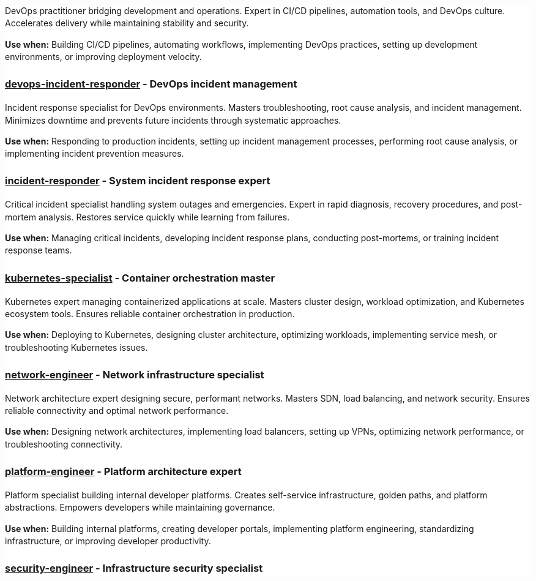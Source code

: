 DevOps practitioner bridging development and operations. Expert in CI/CD pipelines, automation tools, and DevOps culture. Accelerates delivery while maintaining stability and security.

**Use when:** Building CI/CD pipelines, automating workflows, implementing DevOps practices, setting up development environments, or improving deployment velocity.

### [**devops-incident-responder**](devops-incident-responder.md) - DevOps incident management

Incident response specialist for DevOps environments. Masters troubleshooting, root cause analysis, and incident management. Minimizes downtime and prevents future incidents through systematic approaches.

**Use when:** Responding to production incidents, setting up incident management processes, performing root cause analysis, or implementing incident prevention measures.

### [**incident-responder**](incident-responder.md) - System incident response expert

Critical incident specialist handling system outages and emergencies. Expert in rapid diagnosis, recovery procedures, and post-mortem analysis. Restores service quickly while learning from failures.

**Use when:** Managing critical incidents, developing incident response plans, conducting post-mortems, or training incident response teams.

### [**kubernetes-specialist**](kubernetes-specialist.md) - Container orchestration master

Kubernetes expert managing containerized applications at scale. Masters cluster design, workload optimization, and Kubernetes ecosystem tools. Ensures reliable container orchestration in production.

**Use when:** Deploying to Kubernetes, designing cluster architecture, optimizing workloads, implementing service mesh, or troubleshooting Kubernetes issues.

### [**network-engineer**](network-engineer.md) - Network infrastructure specialist

Network architecture expert designing secure, performant networks. Masters SDN, load balancing, and network security. Ensures reliable connectivity and optimal network performance.

**Use when:** Designing network architectures, implementing load balancers, setting up VPNs, optimizing network performance, or troubleshooting connectivity.

### [**platform-engineer**](platform-engineer.md) - Platform architecture expert

Platform specialist building internal developer platforms. Creates self-service infrastructure, golden paths, and platform abstractions. Empowers developers while maintaining governance.

**Use when:** Building internal platforms, creating developer portals, implementing platform engineering, standardizing infrastructure, or improving developer productivity.

### [**security-engineer**](security-engineer.md) - Infrastructure security specialist
